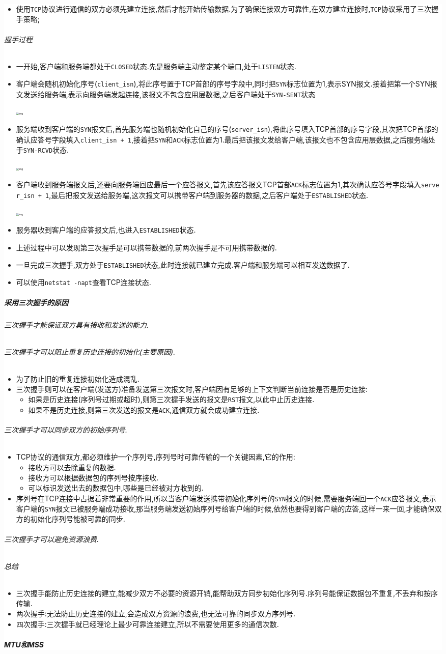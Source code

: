 * 使用`TCP`协议进行通信的双方必须先建立连接,然后才能开始传输数据.为了确保连接双方可靠性,在双方建立连接时,`TCP`协议采用了三次握手策略;

###### 握手过程

* 一开始,客户端和服务端都处于`CLOSED`状态.先是服务端主动鉴定某个端口,处于`LISTEN`状态.

* 客户端会随机初始化序号(`client_isn`),将此序号置于TCP首部的序号字段中,同时把`SYN`标志位置为1,表示SYN报文.接着把第一个SYN报文发送给服务端,表示向服务端发起连接,该报文不包含应用层数据,之后客户端处于`SYN-SENT`状态

  <img src="https://www.holelin.cn/img/cs-base/http/TCP%E6%8F%A1%E6%89%8B%E7%AC%AC%E4%B8%80%E6%AC%A1%E6%8A%A5%E6%96%87.png" alt="img" style="zoom: 33%;" />

* 服务端收到客户端的`SYN`报文后,首先服务端也随机初始化自己的序号(`server_isn`),将此序号填入TCP首部的序号字段,其次把TCP首部的确认应答号字段填入`client_isn + 1`,接着把`SYN`和`ACK`标志位置为1.最后把该报文发给客户端,该报文也不包含应用层数据,之后服务端处于`SYN-RCVD`状态.

  <img src="https://www.holelin.cn/img/cs-base/http/TCP%E6%8F%A1%E6%89%8B%E7%AC%AC%E4%BA%8C%E6%AC%A1%E6%8A%A5%E6%96%87.png" alt="img" style="zoom:33%;" />

* 客户端收到服务端报文后,还要向服务端回应最后一个应答报文,首先该应答报文TCP首部`ACK`标志位置为1,其次确认应答号字段填入`server_isn + 1`,最后把报文发送给服务端,这次报文可以携带客户端到服务器的数据,之后客户端处于`ESTABLISHED`状态.

  <img src="https://www.holelin.cn/img/cs-base/http/TCP%E6%8F%A1%E6%89%8B%E7%AC%AC%E4%B8%89%E6%AC%A1%E6%8A%A5%E6%96%87.png" alt="img" style="zoom:33%;" />

* 服务器收到客户端的应答报文后,也进入`ESTABLISHED`状态.

* 上述过程中可以发现第三次握手是可以携带数据的,前两次握手是不可用携带数据的.

* 一旦完成三次握手,双方处于`ESTABLISHED`状态,此时连接就已建立完成.客户端和服务端可以相互发送数据了.

* 可以使用`netstat -napt`查看TCP连接状态.

##### 采用三次握手的原因

###### 三次握手才能保证双方具有接收和发送的能力.

###### 三次握手才可以阻止重复历史连接的初始化(主要原因).

  * 为了防止旧的重复连接初始化造成混乱.
  * 三次握手则可以在客户端(发送方)准备发送第三次报文时,客户端因有足够的上下文判断当前连接是否是历史连接:
    * 如果是历史连接(序列号过期或超时),则第三次握手发送的报文是`RST`报文,以此中止历史连接.
    * 如果不是历史连接,则第三次发送的报文是`ACK`,通信双方就会成功建立连接.

###### 三次握手才可以同步双方的初始序列号.

* TCP协议的通信双方,都必须维护一个序列号,序列号时可靠传输的一个关键因素,它的作用:
  * 接收方可以去除重复的数据.
  * 接收方可以根据数据包的序列号按序接收.
  * 可以标识发送出去的数据包中,哪些是已经被对方收到的.
* 序列号在TCP连接中占据着非常重要的作用,所以当客户端发送携带初始化序列号的`SYN`报文的时候,需要服务端回一个`ACK`应答报文,表示客户端的`SYN`报文已被服务端成功接收,那当服务端发送初始序列号给客户端的时候,依然也要得到客户端的应答,这样一来一回,才能确保双方的初始化序列号能被可靠的同步.

###### 三次握手才可以避免资源浪费.

###### 总结

* 三次握手能防止历史连接的建立,能减少双方不必要的资源开销,能帮助双方同步初始化序列号.序列号能保证数据包不重复,不丢弃和按序传输.
* 两次握手:无法防止历史连接的建立,会造成双方资源的浪费,也无法可靠的同步双方序列号.
* 四次握手:三次握手就已经理论上最少可靠连接建立,所以不需要使用更多的通信次数.

##### MTU和MSS
